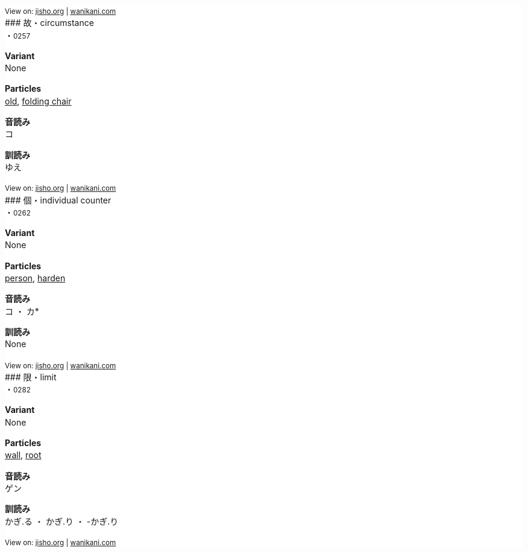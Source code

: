 <div class="kanji-contexts"><small>View on: <a href="https://jisho.org/search/居%20%23kanji" target="_blank">jisho.org</a> | <a href="https://www.wanikani.com/search?query=居" target="_blank">wanikani.com</a></small></div>

<div class="kanji-wrapper" markdown>### <span class="kanji"><span>故</span></span><span class="interpunct">・</span><span class="kanji-details">circumstance <br><span class="interpunct">・</span><small>0257</small></span></div>

<div class="grid grid--kanji">
<p class="grid__card"><strong>Variant</strong><br> <span class="faded">None</span></p>
<p class="grid__card"><strong>Particles</strong><br> <a href="https://nihongonotes.com/kanji/grade2/#old-0254">old</a>, <a href="https://nihongonotes.com/kanji/particles/#folding-chair-p045">folding chair</a></p>
<p class="grid__card"><strong class="japanese">音読み</strong><br> <span class="japanese">コ</span></p>
<p class="grid__card"><strong class="japanese">訓読み</strong><br> <span class="japanese">ゆえ</span></p>
</div>

<div class="kanji-contexts"><small>View on: <a href="https://jisho.org/search/故%20%23kanji" target="_blank">jisho.org</a> | <a href="https://www.wanikani.com/search?query=故" target="_blank">wanikani.com</a></small></div>

<div class="kanji-wrapper" markdown>### <span class="kanji"><span>個</span></span><span class="interpunct">・</span><span class="kanji-details">individual counter <br><span class="interpunct">・</span><small>0262</small></span></div>

<div class="grid grid--kanji">
<p class="grid__card"><strong>Variant</strong><br> <span class="faded">None</span></p>
<p class="grid__card"><strong>Particles</strong><br> <a href="https://nihongonotes.com/kanji/grade1/#person-0015">person</a>, <a href="https://nihongonotes.com/kanji/grade4/#harden-0260">harden</a></p>
<p class="grid__card"><strong class="japanese">音読み</strong><br> <span class="japanese">コ ・ カ*</span></p>
<p class="grid__card"><strong class="japanese">訓読み</strong><br> <span class="faded">None</span></p>
</div>

<div class="kanji-contexts"><small>View on: <a href="https://jisho.org/search/個%20%23kanji" target="_blank">jisho.org</a> | <a href="https://www.wanikani.com/search?query=個" target="_blank">wanikani.com</a></small></div>

<div class="kanji-wrapper" markdown>### <span class="kanji"><span>限</span></span><span class="interpunct">・</span><span class="kanji-details">limit <br><span class="interpunct">・</span><small>0282</small></span></div>

<div class="grid grid--kanji">
<p class="grid__card"><strong>Variant</strong><br> <span class="faded">None</span></p>
<p class="grid__card"><strong>Particles</strong><br> <a href="https://nihongonotes.com/kanji/particles/#wall-p067">wall</a>, <a href="https://nihongonotes.com/kanji/particles/#root-p055">root</a></p>
<p class="grid__card"><strong class="japanese">音読み</strong><br> <span class="japanese">ゲン</span></p>
<p class="grid__card"><strong class="japanese">訓読み</strong><br> <span class="japanese">かぎ.る ・ かぎ.り ・ -かぎ.り</span></p>
</div>

<div class="kanji-contexts"><small>View on: <a href="https://jisho.org/search/限%20%23kanji" target="_blank">jisho.org</a> | <a href="https://www.wanikani.com/search?query=限" target="_blank">wanikani.com</a></small></div>
